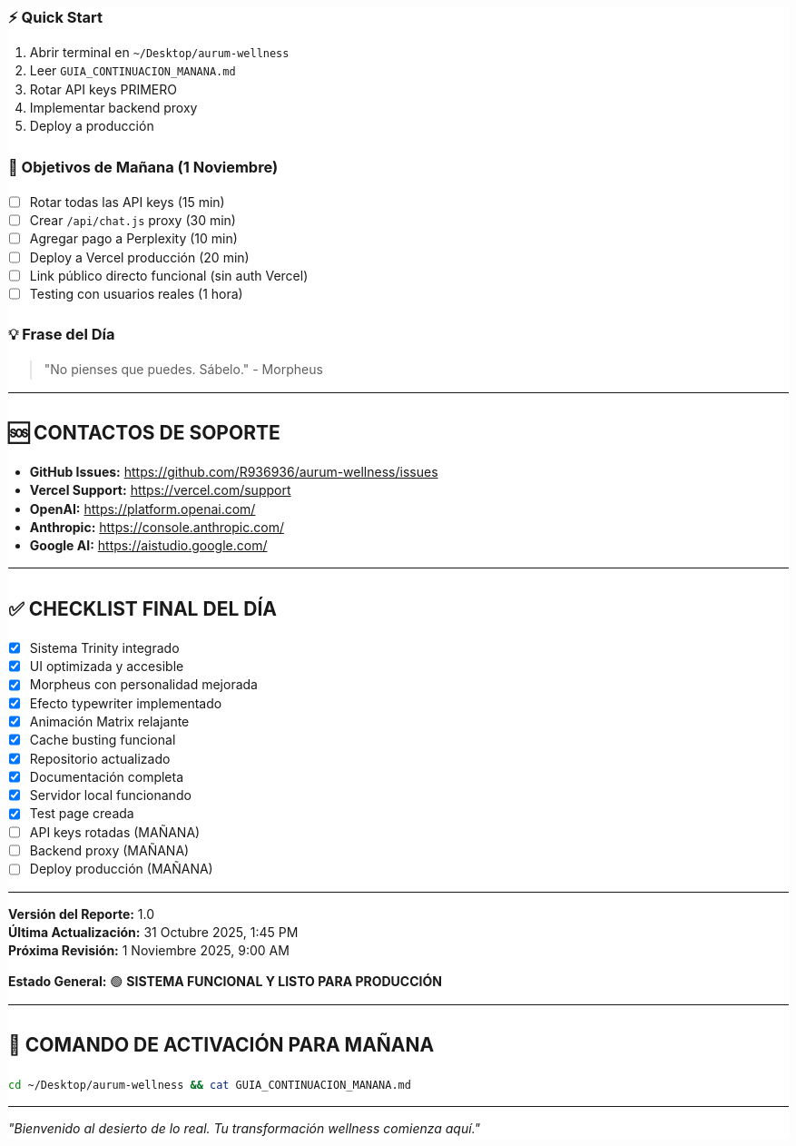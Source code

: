 ### ⚡ Quick Start
1. Abrir terminal en `~/Desktop/aurum-wellness`
2. Leer `GUIA_CONTINUACION_MANANA.md`
3. Rotar API keys PRIMERO
4. Implementar backend proxy
5. Deploy a producción

### 🎯 Objetivos de Mañana (1 Noviembre)
- [ ] Rotar todas las API keys (15 min)
- [ ] Crear `/api/chat.js` proxy (30 min)
- [ ] Agregar pago a Perplexity (10 min)
- [ ] Deploy a Vercel producción (20 min)
- [ ] Link público directo funcional (sin auth Vercel)
- [ ] Testing con usuarios reales (1 hora)

### 💡 Frase del Día
> "No pienses que puedes. Sábelo." - Morpheus

---

## 🆘 CONTACTOS DE SOPORTE

- **GitHub Issues:** https://github.com/R936936/aurum-wellness/issues
- **Vercel Support:** https://vercel.com/support
- **OpenAI:** https://platform.openai.com/
- **Anthropic:** https://console.anthropic.com/
- **Google AI:** https://aistudio.google.com/

---

## ✅ CHECKLIST FINAL DEL DÍA

- [x] Sistema Trinity integrado
- [x] UI optimizada y accesible
- [x] Morpheus con personalidad mejorada
- [x] Efecto typewriter implementado
- [x] Animación Matrix relajante
- [x] Cache busting funcional
- [x] Repositorio actualizado
- [x] Documentación completa
- [x] Servidor local funcionando
- [x] Test page creada
- [ ] API keys rotadas (MAÑANA)
- [ ] Backend proxy (MAÑANA)
- [ ] Deploy producción (MAÑANA)

---

**Versión del Reporte:** 1.0  
**Última Actualización:** 31 Octubre 2025, 1:45 PM  
**Próxima Revisión:** 1 Noviembre 2025, 9:00 AM  

**Estado General:** 🟢 **SISTEMA FUNCIONAL Y LISTO PARA PRODUCCIÓN**

---

## 🚀 COMANDO DE ACTIVACIÓN PARA MAÑANA

```bash
cd ~/Desktop/aurum-wellness && cat GUIA_CONTINUACION_MANANA.md
```

---

*"Bienvenido al desierto de lo real. Tu transformación wellness comienza aquí."*
